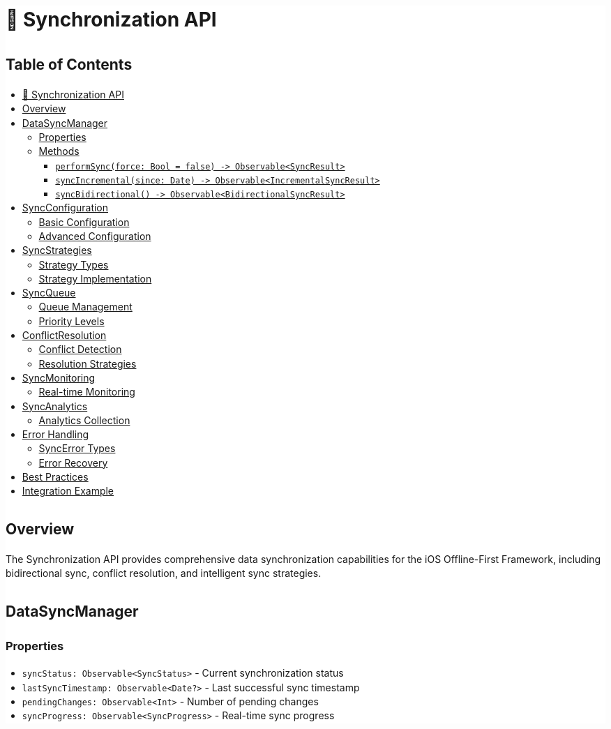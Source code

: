# 🔄 Synchronization API


## Table of Contents
- [🔄 Synchronization API](#-synchronization-api)
- [Overview](#overview)
- [DataSyncManager](#datasyncmanager)
  - [Properties](#properties)
  - [Methods](#methods)
    - [`performSync(force: Bool = false) -> Observable<SyncResult>`](#performsyncforce-bool-false-observablesyncresult)
    - [`syncIncremental(since: Date) -> Observable<IncrementalSyncResult>`](#syncincrementalsince-date-observableincrementalsyncresult)
    - [`syncBidirectional() -> Observable<BidirectionalSyncResult>`](#syncbidirectional-observablebidirectionalsyncresult)
- [SyncConfiguration](#syncconfiguration)
  - [Basic Configuration](#basic-configuration)
  - [Advanced Configuration](#advanced-configuration)
- [SyncStrategies](#syncstrategies)
  - [Strategy Types](#strategy-types)
  - [Strategy Implementation](#strategy-implementation)
- [SyncQueue](#syncqueue)
  - [Queue Management](#queue-management)
  - [Priority Levels](#priority-levels)
- [ConflictResolution](#conflictresolution)
  - [Conflict Detection](#conflict-detection)
  - [Resolution Strategies](#resolution-strategies)
- [SyncMonitoring](#syncmonitoring)
  - [Real-time Monitoring](#real-time-monitoring)
- [SyncAnalytics](#syncanalytics)
  - [Analytics Collection](#analytics-collection)
- [Error Handling](#error-handling)
  - [SyncError Types](#syncerror-types)
  - [Error Recovery](#error-recovery)
- [Best Practices](#best-practices)
- [Integration Example](#integration-example)



## Overview

The Synchronization API provides comprehensive data synchronization capabilities for the iOS Offline-First Framework, including bidirectional sync, conflict resolution, and intelligent sync strategies.

## DataSyncManager

### Properties

- `syncStatus: Observable<SyncStatus>` - Current synchronization status
- `lastSyncTimestamp: Observable<Date?>` - Last successful sync timestamp
- `pendingChanges: Observable<Int>` - Number of pending changes
- `syncProgress: Observable<SyncProgress>` - Real-time sync progress
